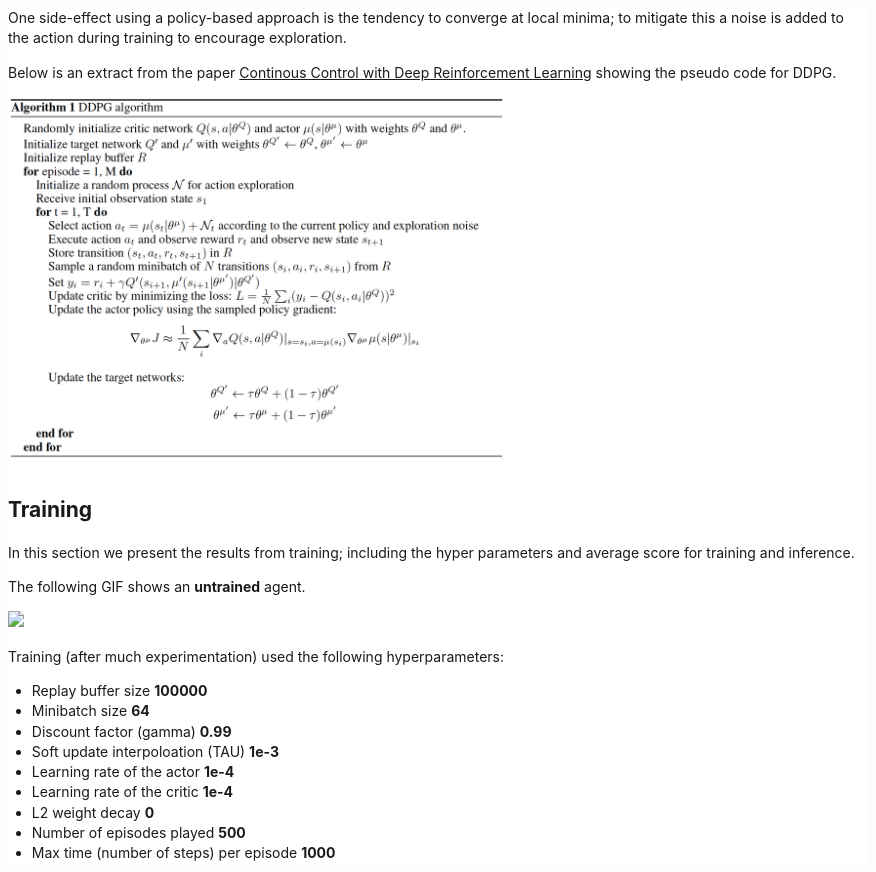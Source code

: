 One side-effect using a policy-based approach is the tendency to converge at local minima; to mitigate this a noise is added to the action during training to encourage exploration. 

Below is an extract from the paper [Continous Control with Deep Reinforcement Learning](https://arxiv.org/pdf/1509.02971.pdf) showing the pseudo code for DDPG. 

<img src="images/DDPG_pseudo_code.png" width="500px">

## Training  
In this section we present the results from training; including the hyper parameters and average score for training and inference. 

The following GIF shows an **untrained** agent. 

<img src="images/untrained_agent_01.gif" width="500px"> 

Training (after much experimentation) used the following hyperparameters:
- Replay buffer size **100000** 
- Minibatch size **64**
- Discount factor (gamma) **0.99**
- Soft update interpoloation (TAU) **1e-3**
- Learning rate of the actor **1e-4**
- Learning rate of the critic **1e-4**
- L2 weight decay **0** 
- Number of episodes played **500**
- Max time (number of steps) per episode **1000** 
